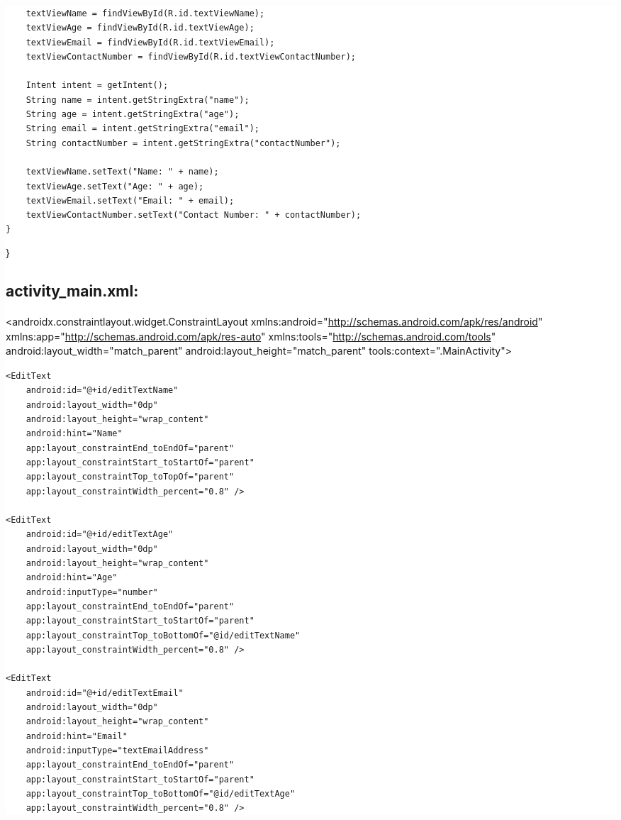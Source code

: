         textViewName = findViewById(R.id.textViewName);
        textViewAge = findViewById(R.id.textViewAge);
        textViewEmail = findViewById(R.id.textViewEmail);
        textViewContactNumber = findViewById(R.id.textViewContactNumber);

        Intent intent = getIntent();
        String name = intent.getStringExtra("name");
        String age = intent.getStringExtra("age");
        String email = intent.getStringExtra("email");
        String contactNumber = intent.getStringExtra("contactNumber");

        textViewName.setText("Name: " + name);
        textViewAge.setText("Age: " + age);
        textViewEmail.setText("Email: " + email);
        textViewContactNumber.setText("Contact Number: " + contactNumber);
    }
}



## activity_main.xml:


<?xml version="1.0" encoding="utf-8"?>
<androidx.constraintlayout.widget.ConstraintLayout xmlns:android="http://schemas.android.com/apk/res/android"
    xmlns:app="http://schemas.android.com/apk/res-auto"
    xmlns:tools="http://schemas.android.com/tools"
    android:layout_width="match_parent"
    android:layout_height="match_parent"
    tools:context=".MainActivity">

    <EditText
        android:id="@+id/editTextName"
        android:layout_width="0dp"
        android:layout_height="wrap_content"
        android:hint="Name"
        app:layout_constraintEnd_toEndOf="parent"
        app:layout_constraintStart_toStartOf="parent"
        app:layout_constraintTop_toTopOf="parent"
        app:layout_constraintWidth_percent="0.8" />

    <EditText
        android:id="@+id/editTextAge"
        android:layout_width="0dp"
        android:layout_height="wrap_content"
        android:hint="Age"
        android:inputType="number"
        app:layout_constraintEnd_toEndOf="parent"
        app:layout_constraintStart_toStartOf="parent"
        app:layout_constraintTop_toBottomOf="@id/editTextName"
        app:layout_constraintWidth_percent="0.8" />

    <EditText
        android:id="@+id/editTextEmail"
        android:layout_width="0dp"
        android:layout_height="wrap_content"
        android:hint="Email"
        android:inputType="textEmailAddress"
        app:layout_constraintEnd_toEndOf="parent"
        app:layout_constraintStart_toStartOf="parent"
        app:layout_constraintTop_toBottomOf="@id/editTextAge"
        app:layout_constraintWidth_percent="0.8" />
